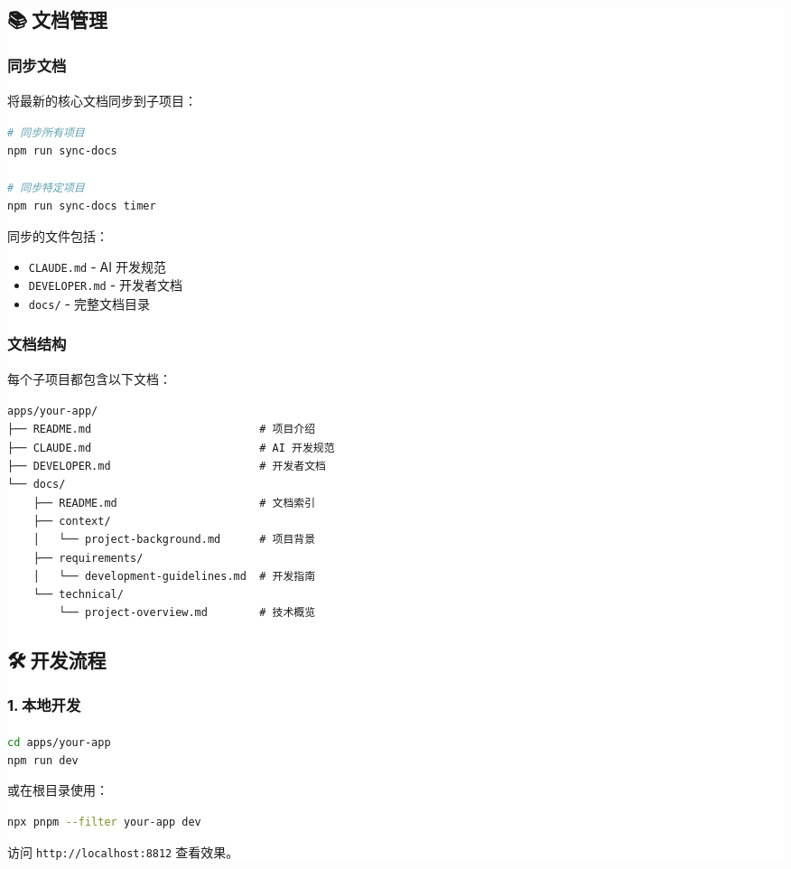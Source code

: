 ## 📚 文档管理

### 同步文档

将最新的核心文档同步到子项目：

```bash
# 同步所有项目
npm run sync-docs

# 同步特定项目
npm run sync-docs timer
```

同步的文件包括：
- `CLAUDE.md` - AI 开发规范
- `DEVELOPER.md` - 开发者文档
- `docs/` - 完整文档目录

### 文档结构

每个子项目都包含以下文档：

```
apps/your-app/
├── README.md                          # 项目介绍
├── CLAUDE.md                          # AI 开发规范
├── DEVELOPER.md                       # 开发者文档
└── docs/
    ├── README.md                      # 文档索引
    ├── context/
    │   └── project-background.md      # 项目背景
    ├── requirements/
    │   └── development-guidelines.md  # 开发指南
    └── technical/
        └── project-overview.md        # 技术概览
```

## 🛠️ 开发流程

### 1. 本地开发

```bash
cd apps/your-app
npm run dev
```

或在根目录使用：

```bash
npx pnpm --filter your-app dev
```

访问 `http://localhost:8812` 查看效果。
